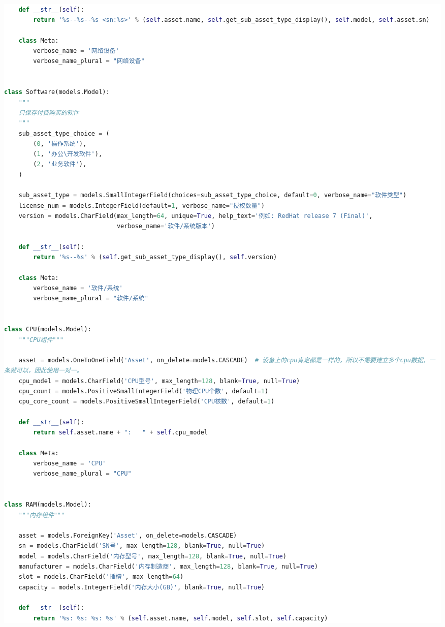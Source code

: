 ```python
    def __str__(self):
        return '%s--%s--%s <sn:%s>' % (self.asset.name, self.get_sub_asset_type_display(), self.model, self.asset.sn)

    class Meta:
        verbose_name = '网络设备'
        verbose_name_plural = "网络设备"


class Software(models.Model):
    """
    只保存付费购买的软件
    """
    sub_asset_type_choice = (
        (0, '操作系统'),
        (1, '办公\开发软件'),
        (2, '业务软件'),
    )

    sub_asset_type = models.SmallIntegerField(choices=sub_asset_type_choice, default=0, verbose_name="软件类型")
    license_num = models.IntegerField(default=1, verbose_name="授权数量")
    version = models.CharField(max_length=64, unique=True, help_text='例如: RedHat release 7 (Final)',
                               verbose_name='软件/系统版本')

    def __str__(self):
        return '%s--%s' % (self.get_sub_asset_type_display(), self.version)

    class Meta:
        verbose_name = '软件/系统'
        verbose_name_plural = "软件/系统"


class CPU(models.Model):
    """CPU组件"""

    asset = models.OneToOneField('Asset', on_delete=models.CASCADE)  # 设备上的cpu肯定都是一样的，所以不需要建立多个cpu数据，一条就可以，因此使用一对一。
    cpu_model = models.CharField('CPU型号', max_length=128, blank=True, null=True)
    cpu_count = models.PositiveSmallIntegerField('物理CPU个数', default=1)
    cpu_core_count = models.PositiveSmallIntegerField('CPU核数', default=1)

    def __str__(self):
        return self.asset.name + ":   " + self.cpu_model

    class Meta:
        verbose_name = 'CPU'
        verbose_name_plural = "CPU"


class RAM(models.Model):
    """内存组件"""

    asset = models.ForeignKey('Asset', on_delete=models.CASCADE)
    sn = models.CharField('SN号', max_length=128, blank=True, null=True)
    model = models.CharField('内存型号', max_length=128, blank=True, null=True)
    manufacturer = models.CharField('内存制造商', max_length=128, blank=True, null=True)
    slot = models.CharField('插槽', max_length=64)
    capacity = models.IntegerField('内存大小(GB)', blank=True, null=True)

    def __str__(self):
        return '%s: %s: %s: %s' % (self.asset.name, self.model, self.slot, self.capacity)
```